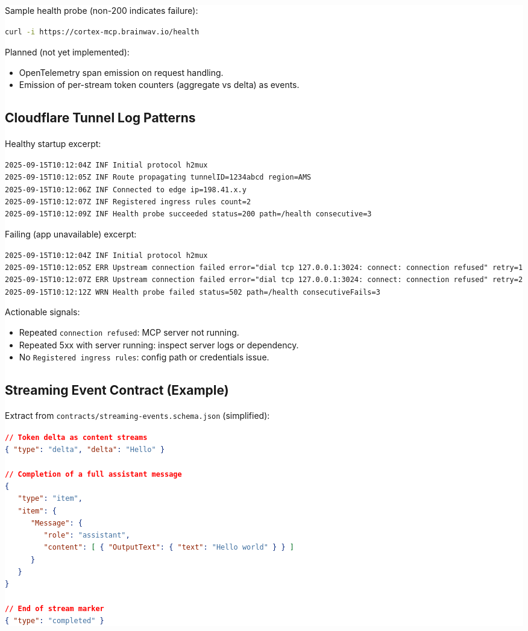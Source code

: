 Sample health probe (non-200 indicates failure):

```bash
curl -i https://cortex-mcp.brainwav.io/health
```

Planned (not yet implemented):

- OpenTelemetry span emission on request handling.
- Emission of per-stream token counters (aggregate vs delta) as events.

## Cloudflare Tunnel Log Patterns

Healthy startup excerpt:

```text
2025-09-15T10:12:04Z INF Initial protocol h2mux
2025-09-15T10:12:05Z INF Route propagating tunnelID=1234abcd region=AMS
2025-09-15T10:12:06Z INF Connected to edge ip=198.41.x.y
2025-09-15T10:12:07Z INF Registered ingress rules count=2
2025-09-15T10:12:09Z INF Health probe succeeded status=200 path=/health consecutive=3
```

Failing (app unavailable) excerpt:

```text
2025-09-15T10:12:04Z INF Initial protocol h2mux
2025-09-15T10:12:05Z ERR Upstream connection failed error="dial tcp 127.0.0.1:3024: connect: connection refused" retry=1
2025-09-15T10:12:07Z ERR Upstream connection failed error="dial tcp 127.0.0.1:3024: connect: connection refused" retry=2
2025-09-15T10:12:12Z WRN Health probe failed status=502 path=/health consecutiveFails=3
```

Actionable signals:

- Repeated `connection refused`: MCP server not running.
- Repeated 5xx with server running: inspect server logs or dependency.
- No `Registered ingress rules`: config path or credentials issue.

## Streaming Event Contract (Example)

Extract from `contracts/streaming-events.schema.json` (simplified):

```json
// Token delta as content streams
{ "type": "delta", "delta": "Hello" }

// Completion of a full assistant message
{
   "type": "item",
   "item": {
      "Message": {
         "role": "assistant",
         "content": [ { "OutputText": { "text": "Hello world" } } ]
      }
   }
}

// End of stream marker
{ "type": "completed" }
```
